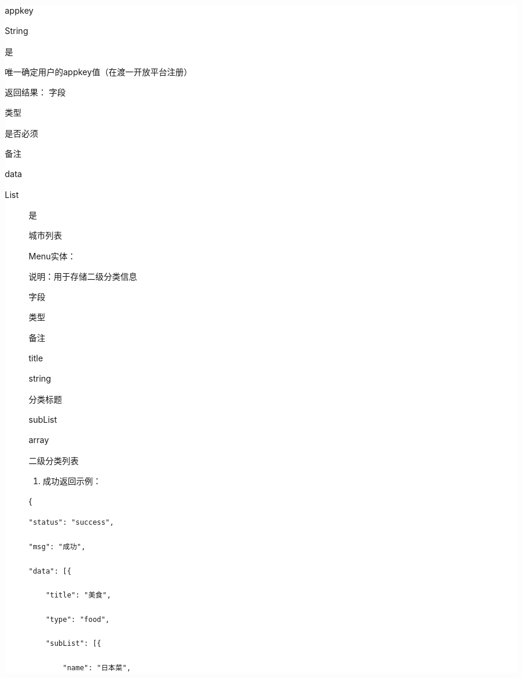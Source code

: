 appkey

String

是

唯一确定用户的appkey值（在渡一开放平台注册）

返回结果：
字段

类型

是否必须

备注

data

List<Menu>

是

城市列表

Menu实体：

说明：用于存储二级分类信息

字段

类型

备注

title

string

分类标题

subList

array

二级分类列表

1. 成功返回示例：

{

    "status": "success",

    "msg": "成功",

    "data": [{

        "title": "美食",

        "type": "food",

        "subList": [{

            "name": "日本菜",
